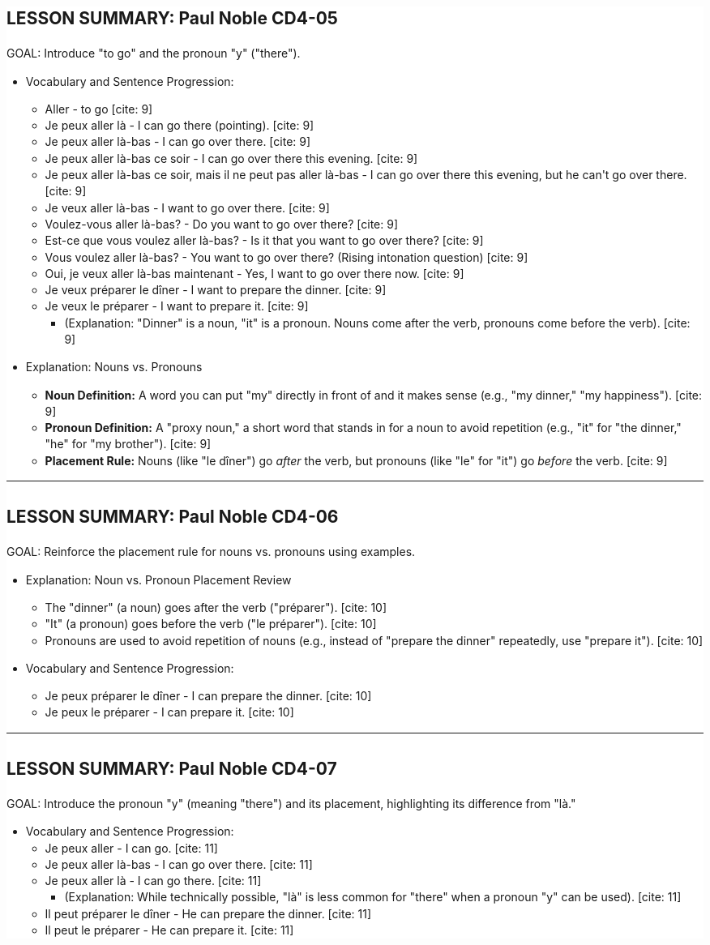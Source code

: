 ## LESSON SUMMARY: Paul Noble CD4-05

GOAL: Introduce "to go" and the pronoun "y" ("there").

- Vocabulary and Sentence Progression:
  - Aller - to go [cite: 9]
  - Je peux aller là - I can go there (pointing). [cite: 9]
  - Je peux aller là-bas - I can go over there. [cite: 9]
  - Je peux aller là-bas ce soir - I can go over there this evening. [cite: 9]
  - Je peux aller là-bas ce soir, mais il ne peut pas aller là-bas - I can go over there this evening, but he can't go over there. [cite: 9]
  - Je veux aller là-bas - I want to go over there. [cite: 9]
  - Voulez-vous aller là-bas? - Do you want to go over there? [cite: 9]
  - Est-ce que vous voulez aller là-bas? - Is it that you want to go over there? [cite: 9]
  - Vous voulez aller là-bas? - You want to go over there? (Rising intonation question) [cite: 9]
  - Oui, je veux aller là-bas maintenant - Yes, I want to go over there now. [cite: 9]
  - Je veux préparer le dîner - I want to prepare the dinner. [cite: 9]
  - Je veux le préparer - I want to prepare it. [cite: 9]
    - (Explanation: "Dinner" is a noun, "it" is a pronoun. Nouns come after the verb, pronouns come before the verb). [cite: 9]

- Explanation: Nouns vs. Pronouns
  - **Noun Definition:** A word you can put "my" directly in front of and it makes sense (e.g., "my dinner," "my happiness"). [cite: 9]
  - **Pronoun Definition:** A "proxy noun," a short word that stands in for a noun to avoid repetition (e.g., "it" for "the dinner," "he" for "my brother"). [cite: 9]
  - **Placement Rule:** Nouns (like "le dîner") go *after* the verb, but pronouns (like "le" for "it") go *before* the verb. [cite: 9]

---

## LESSON SUMMARY: Paul Noble CD4-06

GOAL: Reinforce the placement rule for nouns vs. pronouns using examples.

- Explanation: Noun vs. Pronoun Placement Review
  - The "dinner" (a noun) goes after the verb ("préparer"). [cite: 10]
  - "It" (a pronoun) goes before the verb ("le préparer"). [cite: 10]
  - Pronouns are used to avoid repetition of nouns (e.g., instead of "prepare the dinner" repeatedly, use "prepare it"). [cite: 10]

- Vocabulary and Sentence Progression:
  - Je peux préparer le dîner - I can prepare the dinner. [cite: 10]
  - Je peux le préparer - I can prepare it. [cite: 10]

---

## LESSON SUMMARY: Paul Noble CD4-07

GOAL: Introduce the pronoun "y" (meaning "there") and its placement, highlighting its difference from "là."

- Vocabulary and Sentence Progression:
  - Je peux aller - I can go. [cite: 11]
  - Je peux aller là-bas - I can go over there. [cite: 11]
  - Je peux aller là - I can go there. [cite: 11]
    - (Explanation: While technically possible, "là" is less common for "there" when a pronoun "y" can be used). [cite: 11]
  - Il peut préparer le dîner - He can prepare the dinner. [cite: 11]
  - Il peut le préparer - He can prepare it. [cite: 11]
